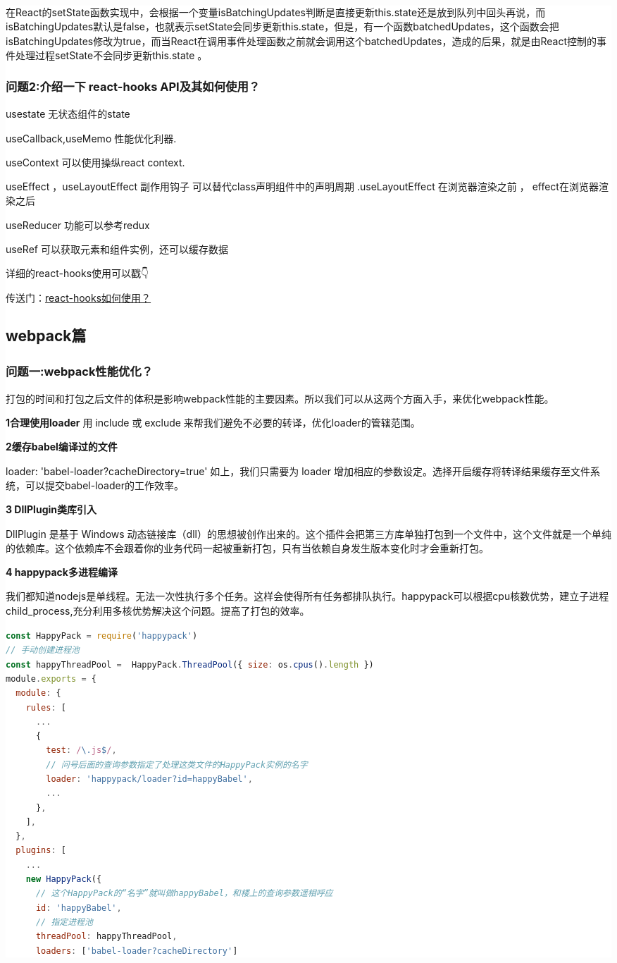 在React的setState函数实现中，会根据一个变量isBatchingUpdates判断是直接更新this.state还是放到队列中回头再说，而isBatchingUpdates默认是false，也就表示setState会同步更新this.state，但是，有一个函数batchedUpdates，这个函数会把isBatchingUpdates修改为true，而当React在调用事件处理函数之前就会调用这个batchedUpdates，造成的后果，就是由React控制的事件处理过程setState不会同步更新this.state 。


### 问题2:介绍一下 react-hooks API及其如何使用？

usestate 无状态组件的state

useCallback,useMemo 性能优化利器.

useContext 可以使用操纵react context.

useEffect ，useLayoutEffect 副作用钩子 可以替代class声明组件中的声明周期 .useLayoutEffect 在浏览器渲染之前 ， effect在浏览器渲染之后

useReducer 功能可以参考redux

useRef 可以获取元素和组件实例，还可以缓存数据

详细的react-hooks使用可以戳👇

传送门：[react-hooks如何使用？](https://juejin.im/post/6864438643727433741)

## webpack篇

### 问题一:webpack性能优化？

打包的时间和打包之后文件的体积是影响webpack性能的主要因素。所以我们可以从这两个方面入手，来优化webpack性能。

**1合理使用loader**
用 include 或 exclude 来帮我们避免不必要的转译，优化loader的管辖范围。

**2缓存babel编译过的文件**

loader: 'babel-loader?cacheDirectory=true'
如上，我们只需要为 loader 增加相应的参数设定。选择开启缓存将转译结果缓存至文件系统，可以提交babel-loader的工作效率。

**3  DllPlugin类库引入**

DllPlugin 是基于 Windows 动态链接库（dll）的思想被创作出来的。这个插件会把第三方库单独打包到一个文件中，这个文件就是一个单纯的依赖库。这个依赖库不会跟着你的业务代码一起被重新打包，只有当依赖自身发生版本变化时才会重新打包。

**4 happypack多进程编译**

我们都知道nodejs是单线程。无法一次性执行多个任务。这样会使得所有任务都排队执行。happypack可以根据cpu核数优势，建立子进程child_process,充分利用多核优势解决这个问题。提高了打包的效率。
````js
const HappyPack = require('happypack')
// 手动创建进程池
const happyThreadPool =  HappyPack.ThreadPool({ size: os.cpus().length })
module.exports = {
  module: {
    rules: [
      ...
      {
        test: /\.js$/,
        // 问号后面的查询参数指定了处理这类文件的HappyPack实例的名字
        loader: 'happypack/loader?id=happyBabel',
        ...
      },
    ],
  },
  plugins: [
    ...
    new HappyPack({
      // 这个HappyPack的“名字”就叫做happyBabel，和楼上的查询参数遥相呼应
      id: 'happyBabel',
      // 指定进程池
      threadPool: happyThreadPool,
      loaders: ['babel-loader?cacheDirectory']
````
